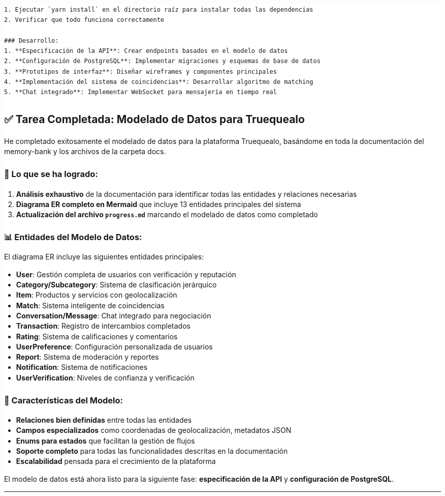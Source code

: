 ```
1. Ejecutar `yarn install` en el directorio raíz para instalar todas las dependencias
2. Verificar que todo funciona correctamente

### Desarrollo:
1. **Especificación de la API**: Crear endpoints basados en el modelo de datos
2. **Configuración de PostgreSQL**: Implementar migraciones y esquemas de base de datos
3. **Prototipos de interfaz**: Diseñar wireframes y componentes principales
4. **Implementación del sistema de coincidencias**: Desarrollar algoritmo de matching
5. **Chat integrado**: Implementar WebSocket para mensajería en tiempo real

```

## ✅ Tarea Completada: Modelado de Datos para Truequealo

He completado exitosamente el modelado de datos para la plataforma Truequealo, basándome en toda la documentación del memory-bank y los archivos de la carpeta docs.

### 🎯 Lo que se ha logrado:

1. **Análisis exhaustivo** de la documentación para identificar todas las entidades y relaciones necesarias
2. **Diagrama ER completo en Mermaid** que incluye 13 entidades principales del sistema
3. **Actualización del archivo `progress.md`** marcando el modelado de datos como completado

### 📊 Entidades del Modelo de Datos:

El diagrama ER incluye las siguientes entidades principales:

- **User**: Gestión completa de usuarios con verificación y reputación
- **Category/Subcategory**: Sistema de clasificación jerárquico
- **Item**: Productos y servicios con geolocalización
- **Match**: Sistema inteligente de coincidencias
- **Conversation/Message**: Chat integrado para negociación
- **Transaction**: Registro de intercambios completados
- **Rating**: Sistema de calificaciones y comentarios
- **UserPreference**: Configuración personalizada de usuarios
- **Report**: Sistema de moderación y reportes
- **Notification**: Sistema de notificaciones
- **UserVerification**: Niveles de confianza y verificación

### 🔗 Características del Modelo:

- **Relaciones bien definidas** entre todas las entidades
- **Campos especializados** como coordenadas de geolocalización, metadatos JSON
- **Enums para estados** que facilitan la gestión de flujos
- **Soporte completo** para todas las funcionalidades descritas en la documentación
- **Escalabilidad** pensada para el crecimiento de la plataforma

El modelo de datos está ahora listo para la siguiente fase: **especificación de la API** y **configuración de PostgreSQL**.

---
